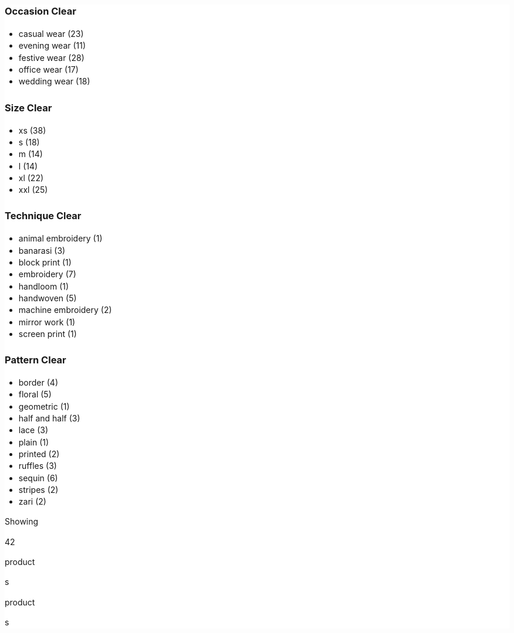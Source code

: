 ### Occasion Clear

- casual wear (23)
- evening wear (11)
- festive wear (28)
- office wear (17)
- wedding wear (18)

### Size Clear

- xs (38)
- s (18)
- m (14)
- l (14)
- xl (22)
- xxl (25)

### Technique Clear

- animal embroidery (1)
- banarasi (3)
- block print (1)
- embroidery (7)
- handloom (1)
- handwoven (5)
- machine embroidery (2)
- mirror work (1)
- screen print (1)

### Pattern Clear

- border (4)
- floral (5)
- geometric (1)
- half and half (3)
- lace (3)
- plain (1)
- printed (2)
- ruffles (3)
- sequin (6)
- stripes (2)
- zari (2)

Showing

42

product

s

product

s

